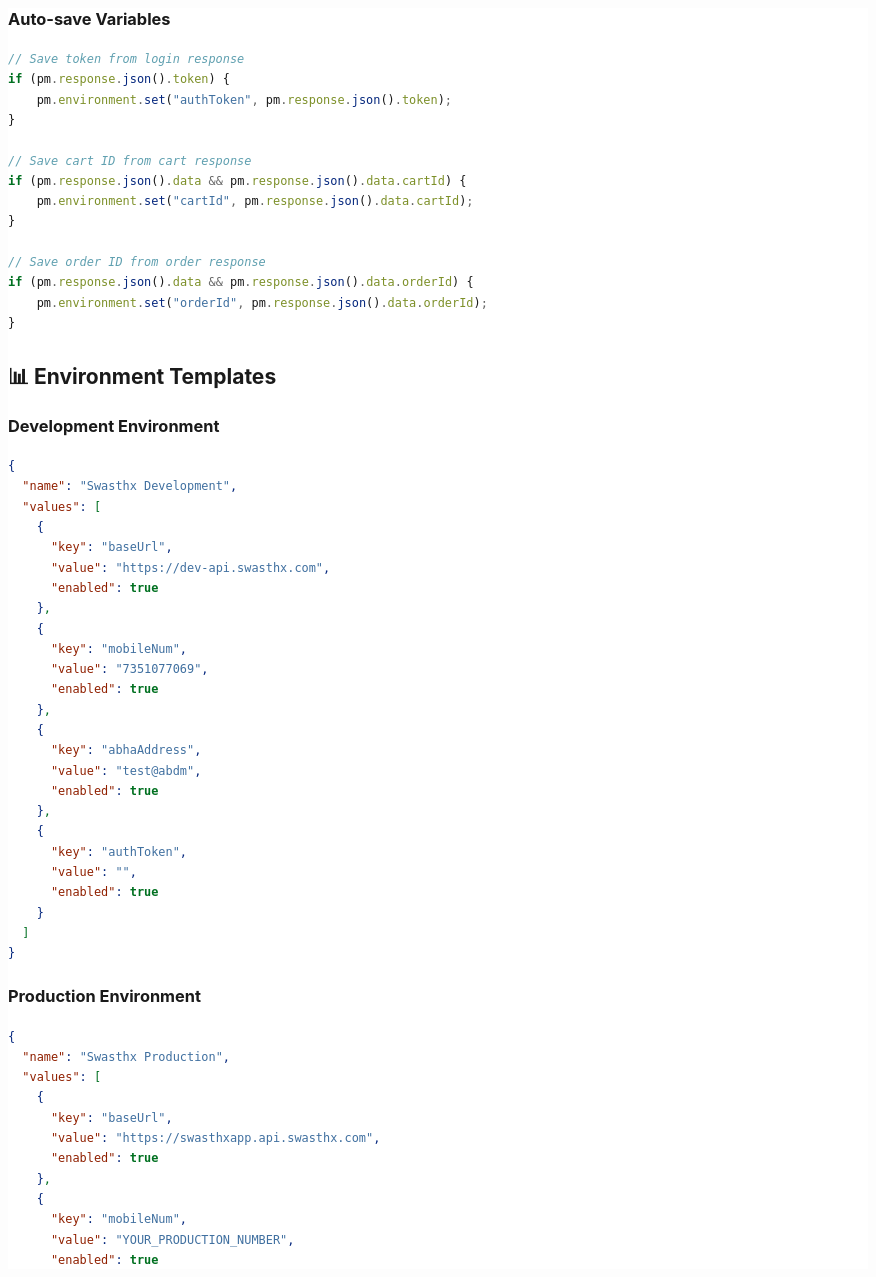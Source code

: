 ### Auto-save Variables
```javascript
// Save token from login response
if (pm.response.json().token) {
    pm.environment.set("authToken", pm.response.json().token);
}

// Save cart ID from cart response
if (pm.response.json().data && pm.response.json().data.cartId) {
    pm.environment.set("cartId", pm.response.json().data.cartId);
}

// Save order ID from order response
if (pm.response.json().data && pm.response.json().data.orderId) {
    pm.environment.set("orderId", pm.response.json().data.orderId);
}
```

## 📊 Environment Templates

### Development Environment
```json
{
  "name": "Swasthx Development",
  "values": [
    {
      "key": "baseUrl",
      "value": "https://dev-api.swasthx.com",
      "enabled": true
    },
    {
      "key": "mobileNum",
      "value": "7351077069",
      "enabled": true
    },
    {
      "key": "abhaAddress",
      "value": "test@abdm",
      "enabled": true
    },
    {
      "key": "authToken",
      "value": "",
      "enabled": true
    }
  ]
}
```

### Production Environment
```json
{
  "name": "Swasthx Production",
  "values": [
    {
      "key": "baseUrl",
      "value": "https://swasthxapp.api.swasthx.com",
      "enabled": true
    },
    {
      "key": "mobileNum",
      "value": "YOUR_PRODUCTION_NUMBER",
      "enabled": true
```